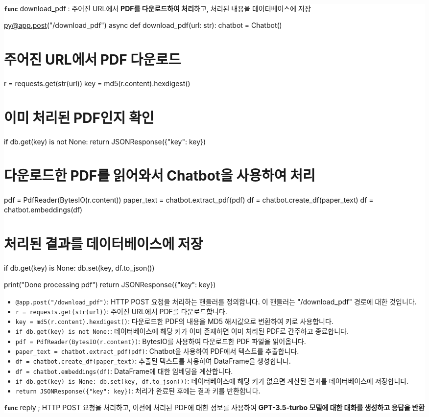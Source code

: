   


  


**`func`** download\_pdf : 주어진 URL에서 **PDF를 다운로드하여 처리**하고, 처리된 내용을 데이터베이스에 저장

  


py@app.post("/download\_pdf")
async def download\_pdf(url: str):
 chatbot = Chatbot()

 # 주어진 URL에서 PDF 다운로드
 r = requests.get(str(url))
 key = md5(r.content).hexdigest()

 # 이미 처리된 PDF인지 확인
 if db.get(key) is not None:
 return JSONResponse({"key": key})

 # 다운로드한 PDF를 읽어와서 Chatbot을 사용하여 처리
 pdf = PdfReader(BytesIO(r.content))
 paper\_text = chatbot.extract\_pdf(pdf)
 df = chatbot.create\_df(paper\_text)
 df = chatbot.embeddings(df)

 # 처리된 결과를 데이터베이스에 저장
 if db.get(key) is None:
 db.set(key, df.to\_json())

 print("Done processing pdf")
 return JSONResponse({"key": key})

* `@app.post("/download_pdf")`: HTTP POST 요청을 처리하는 핸들러를 정의합니다. 이 핸들러는 "/download\_pdf" 경로에 대한 것입니다.
* `r = requests.get(str(url))`: 주어진 URL에서 PDF를 다운로드합니다.
* `key = md5(r.content).hexdigest()`: 다운로드한 PDF의 내용을 MD5 해시값으로 변환하여 키로 사용합니다.
* `if db.get(key) is not None:`: 데이터베이스에 해당 키가 이미 존재하면 이미 처리된 PDF로 간주하고 종료합니다.
* `pdf = PdfReader(BytesIO(r.content))`: BytesIO를 사용하여 다운로드한 PDF 파일을 읽어옵니다.
* `paper_text = chatbot.extract_pdf(pdf)`: Chatbot을 사용하여 PDF에서 텍스트를 추출합니다.
* `df = chatbot.create_df(paper_text)`: 추출된 텍스트를 사용하여 DataFrame을 생성합니다.
* `df = chatbot.embeddings(df)`: DataFrame에 대한 임베딩을 계산합니다.
* `if db.get(key) is None: db.set(key, df.to_json())`: 데이터베이스에 해당 키가 없으면 계산된 결과를 데이터베이스에 저장합니다.
* `return JSONResponse({"key": key})`: 처리가 완료된 후에는 결과 키를 반환합니다.

  


  


**`func`** reply ; HTTP POST 요청을 처리하고, 이전에 처리된 PDF에 대한 정보를 사용하여 **GPT-3.5-turbo 모델에 대한 대화를 생성하고 응답을 반환**
